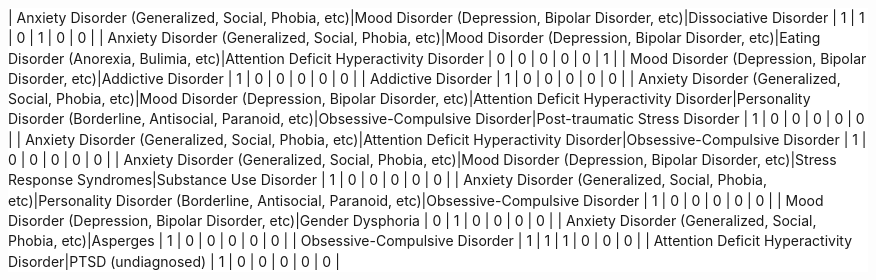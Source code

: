 | Anxiety Disorder (Generalized, Social, Phobia, etc)|Mood Disorder (Depression, Bipolar Disorder, etc)|Dissociative Disorder                                                                                                                                                                                                                 |     1 |                           1 |                               0 |                                           1 |                      0 |             0 |
| Anxiety Disorder (Generalized, Social, Phobia, etc)|Mood Disorder (Depression, Bipolar Disorder, etc)|Eating Disorder (Anorexia, Bulimia, etc)|Attention Deficit Hyperactivity Disorder                                                                                                                                                     |     0 |                           0 |                               0 |                                           0 |                      0 |             1 |
| Mood Disorder (Depression, Bipolar Disorder, etc)|Addictive Disorder                                                                                                                                                                                                                                                                        |     1 |                           0 |                               0 |                                           0 |                      0 |             0 |
| Addictive Disorder                                                                                                                                                                                                                                                                                                                          |     1 |                           0 |                               0 |                                           0 |                      0 |             0 |
| Anxiety Disorder (Generalized, Social, Phobia, etc)|Mood Disorder (Depression, Bipolar Disorder, etc)|Attention Deficit Hyperactivity Disorder|Personality Disorder (Borderline, Antisocial, Paranoid, etc)|Obsessive-Compulsive Disorder|Post-traumatic Stress Disorder                                                                    |     1 |                           0 |                               0 |                                           0 |                      0 |             0 |
| Anxiety Disorder (Generalized, Social, Phobia, etc)|Attention Deficit Hyperactivity Disorder|Obsessive-Compulsive Disorder                                                                                                                                                                                                                  |     1 |                           0 |                               0 |                                           0 |                      0 |             0 |
| Anxiety Disorder (Generalized, Social, Phobia, etc)|Mood Disorder (Depression, Bipolar Disorder, etc)|Stress Response Syndromes|Substance Use Disorder                                                                                                                                                                                      |     1 |                           0 |                               0 |                                           0 |                      0 |             0 |
| Anxiety Disorder (Generalized, Social, Phobia, etc)|Personality Disorder (Borderline, Antisocial, Paranoid, etc)|Obsessive-Compulsive Disorder                                                                                                                                                                                              |     1 |                           0 |                               0 |                                           0 |                      0 |             0 |
| Mood Disorder (Depression, Bipolar Disorder, etc)|Gender Dysphoria                                                                                                                                                                                                                                                                          |     0 |                           1 |                               0 |                                           0 |                      0 |             0 |
| Anxiety Disorder (Generalized, Social, Phobia, etc)|Asperges                                                                                                                                                                                                                                                                                |     1 |                           0 |                               0 |                                           0 |                      0 |             0 |
| Obsessive-Compulsive Disorder                                                                                                                                                                                                                                                                                                               |     1 |                           1 |                               1 |                                           0 |                      0 |             0 |
| Attention Deficit Hyperactivity Disorder|PTSD (undiagnosed)                                                                                                                                                                                                                                                                                 |     1 |                           0 |                               0 |                                           0 |                      0 |             0 |